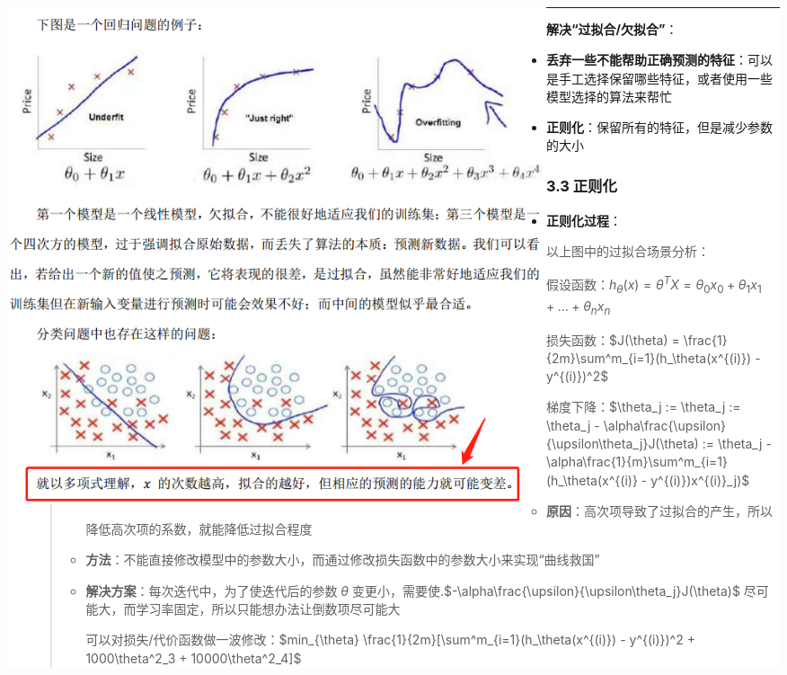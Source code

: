 <img src="../../pics/turn_machine/turn_23.png" align=left width=600>

---

**解决“过拟合/欠拟合”**：

- **丢弃一些不能帮助正确预测的特征**：可以是手工选择保留哪些特征，或者使用一些模型选择的算法来帮忙

- **正则化**：保留所有的特征，但是减少参数的大小

### 3.3 正则化

- **正则化过程**：

    > 以上图中的过拟合场景分析：
    >
    > 假设函数：$h_\theta(x) = \theta^TX = \theta_0x_0 + \theta_1x_1 + ... + \theta_nx_n$ 
    >
    > 损失函数：$J(\theta) = \frac{1}{2m}\sum^m_{i=1}(h_\theta(x^{(i)}) - y^{(i)})^2$
    >
    > 梯度下降：$\theta_j := \theta_j := \theta_j - \alpha\frac{\upsilon}{\upsilon\theta_j}J(\theta) := \theta_j - \alpha\frac{1}{m}\sum^m_{i=1}(h_\theta(x^{(i)} - y^{(i)})x^{(i)}_j)$
    >
    > - **原因**：高次项导致了过拟合的产生，所以降低高次项的系数，就能降低过拟合程度
    >
    > - **方法**：不能直接修改模型中的参数大小，而通过修改损失函数中的参数大小来实现“曲线救国”
    >
    > - **解决方案**：每次迭代中，为了使迭代后的参数 $\theta$ 变更小，需要使.$-\alpha\frac{\upsilon}{\upsilon\theta_j}J(\theta)$ 尽可能大，而学习率固定，所以只能想办法让倒数项尽可能大
    >
    >     可以对损失/代价函数做一波修改：$min_{\theta} \frac{1}{2m}[\sum^m_{i=1}(h_\theta(x^{(i)}) - y^{(i)})^2 + 1000\theta^2_3 + 10000\theta^2_4]$ 
    >